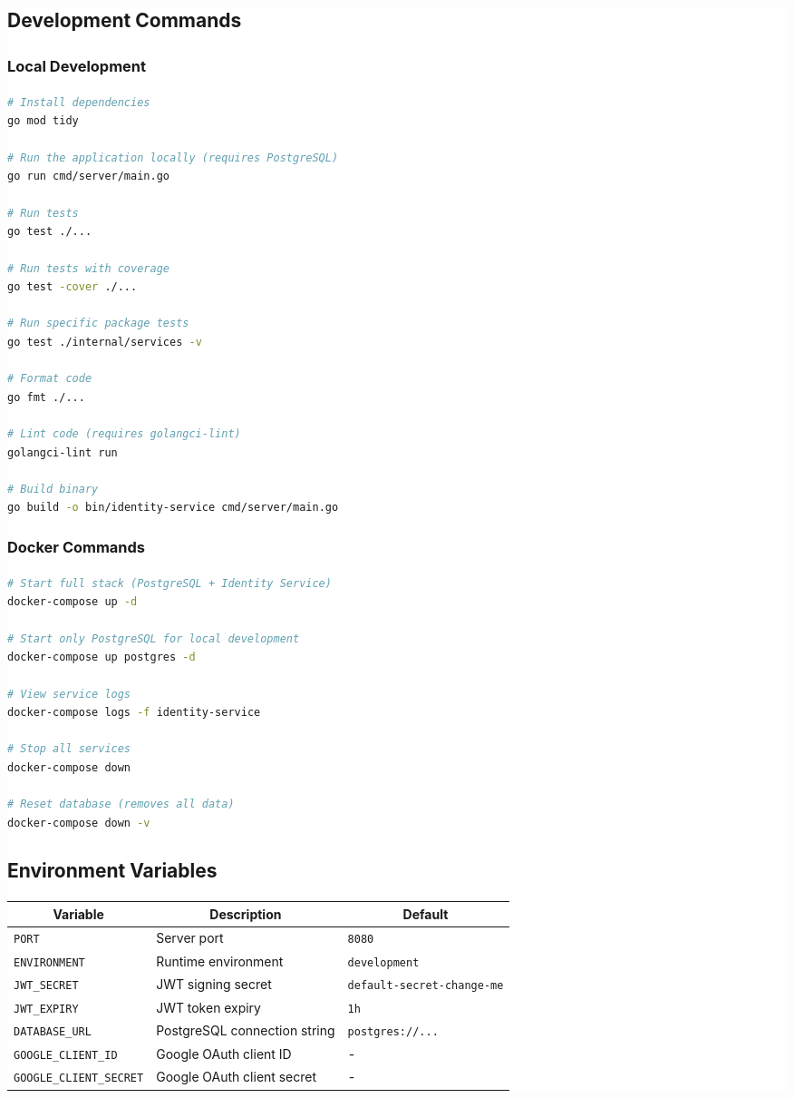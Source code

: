 ## Development Commands

### Local Development
```bash
# Install dependencies
go mod tidy

# Run the application locally (requires PostgreSQL)
go run cmd/server/main.go

# Run tests
go test ./...

# Run tests with coverage
go test -cover ./...

# Run specific package tests
go test ./internal/services -v

# Format code
go fmt ./...

# Lint code (requires golangci-lint)
golangci-lint run

# Build binary
go build -o bin/identity-service cmd/server/main.go
```

### Docker Commands
```bash
# Start full stack (PostgreSQL + Identity Service)
docker-compose up -d

# Start only PostgreSQL for local development
docker-compose up postgres -d

# View service logs
docker-compose logs -f identity-service

# Stop all services
docker-compose down

# Reset database (removes all data)
docker-compose down -v
```

## Environment Variables

| Variable | Description | Default |
|----------|-------------|---------|
| `PORT` | Server port | `8080` |
| `ENVIRONMENT` | Runtime environment | `development` |
| `JWT_SECRET` | JWT signing secret | `default-secret-change-me` |
| `JWT_EXPIRY` | JWT token expiry | `1h` |
| `DATABASE_URL` | PostgreSQL connection string | `postgres://...` |
| `GOOGLE_CLIENT_ID` | Google OAuth client ID | - |
| `GOOGLE_CLIENT_SECRET` | Google OAuth client secret | - |